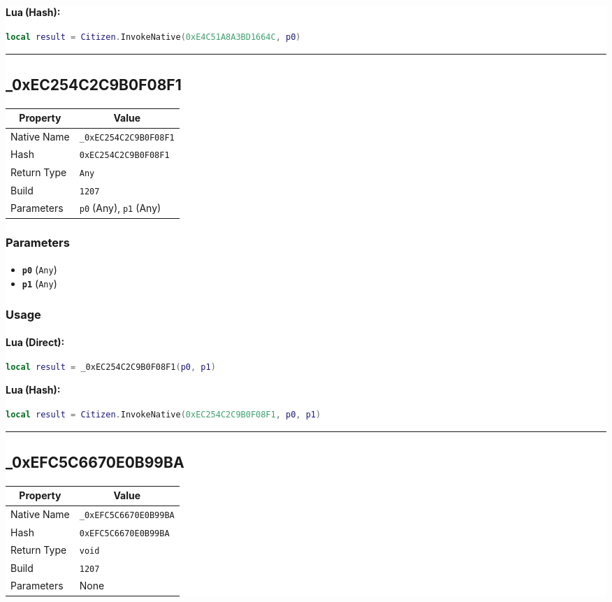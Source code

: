 **Lua (Hash):**
```lua
local result = Citizen.InvokeNative(0xE4C51A8A3BD1664C, p0)
```


---

## _0xEC254C2C9B0F08F1

| Property | Value |
|----------|-------|
| Native Name | `_0xEC254C2C9B0F08F1` |
| Hash | `0xEC254C2C9B0F08F1` |
| Return Type | `Any` |
| Build | `1207` |
| Parameters | `p0` (Any), `p1` (Any) |

### Parameters

- **`p0`** (`Any`)
- **`p1`** (`Any`)

### Usage

**Lua (Direct):**
```lua
local result = _0xEC254C2C9B0F08F1(p0, p1)
```

**Lua (Hash):**
```lua
local result = Citizen.InvokeNative(0xEC254C2C9B0F08F1, p0, p1)
```


---

## _0xEFC5C6670E0B99BA

| Property | Value |
|----------|-------|
| Native Name | `_0xEFC5C6670E0B99BA` |
| Hash | `0xEFC5C6670E0B99BA` |
| Return Type | `void` |
| Build | `1207` |
| Parameters | None |
